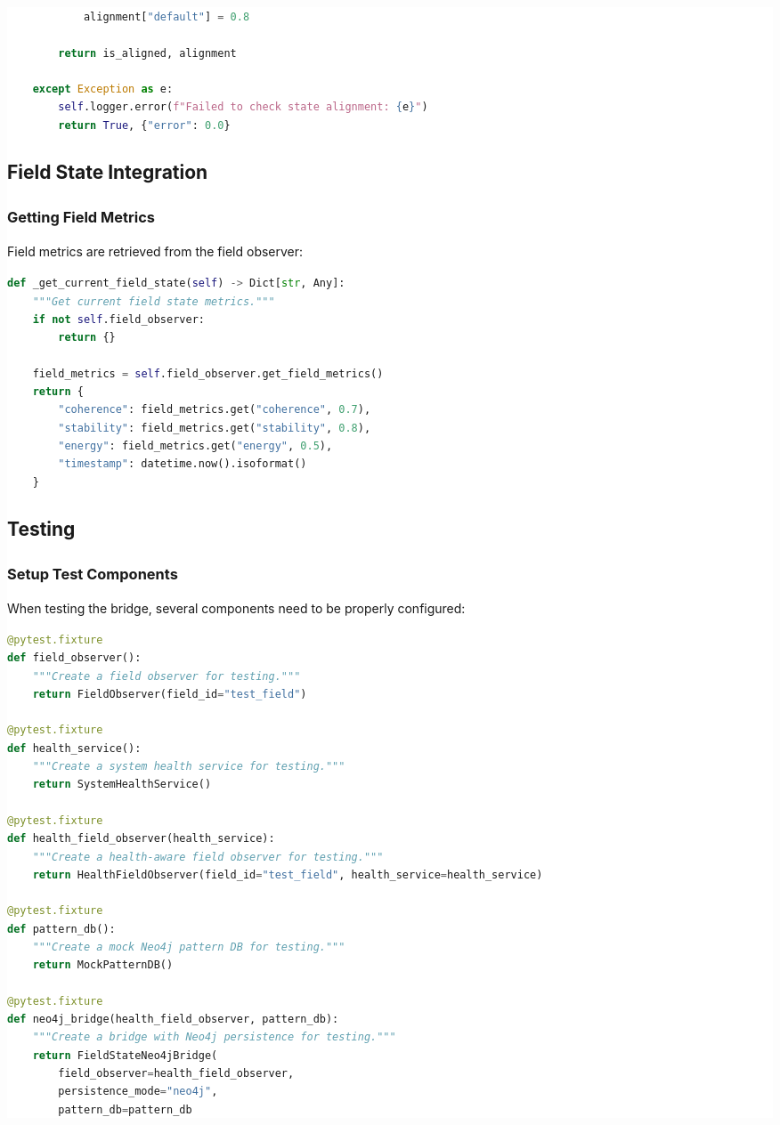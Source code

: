 ```python
            alignment["default"] = 0.8
            
        return is_aligned, alignment
        
    except Exception as e:
        self.logger.error(f"Failed to check state alignment: {e}")
        return True, {"error": 0.0}
```

## Field State Integration

### Getting Field Metrics

Field metrics are retrieved from the field observer:

```python
def _get_current_field_state(self) -> Dict[str, Any]:
    """Get current field state metrics."""
    if not self.field_observer:
        return {}
        
    field_metrics = self.field_observer.get_field_metrics()
    return {
        "coherence": field_metrics.get("coherence", 0.7),
        "stability": field_metrics.get("stability", 0.8),
        "energy": field_metrics.get("energy", 0.5),
        "timestamp": datetime.now().isoformat()
    }
```

## Testing

### Setup Test Components

When testing the bridge, several components need to be properly configured:

```python
@pytest.fixture
def field_observer():
    """Create a field observer for testing."""
    return FieldObserver(field_id="test_field")

@pytest.fixture
def health_service():
    """Create a system health service for testing."""
    return SystemHealthService()

@pytest.fixture
def health_field_observer(health_service):
    """Create a health-aware field observer for testing."""
    return HealthFieldObserver(field_id="test_field", health_service=health_service)

@pytest.fixture
def pattern_db():
    """Create a mock Neo4j pattern DB for testing."""
    return MockPatternDB()

@pytest.fixture
def neo4j_bridge(health_field_observer, pattern_db):
    """Create a bridge with Neo4j persistence for testing."""
    return FieldStateNeo4jBridge(
        field_observer=health_field_observer,
        persistence_mode="neo4j",
        pattern_db=pattern_db
```